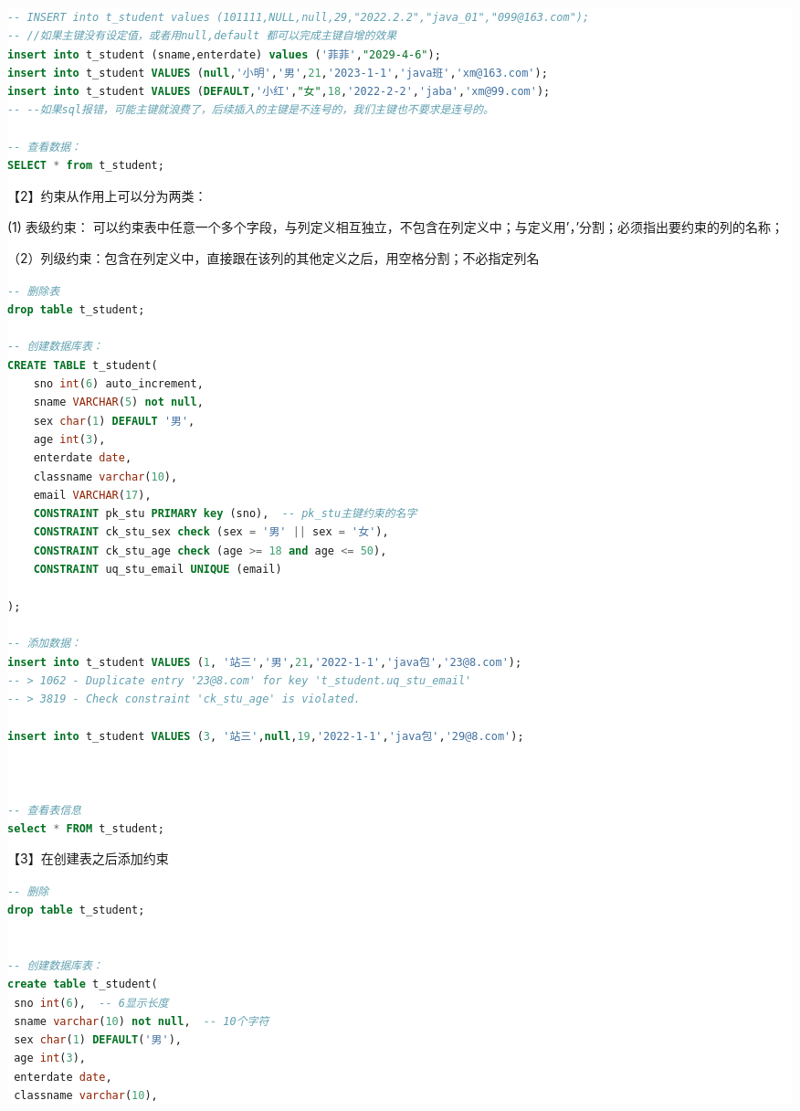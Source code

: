 ```sql
-- INSERT into t_student values (101111,NULL,null,29,"2022.2.2","java_01","099@163.com");
-- //如果主键没有设定值，或者用null,default 都可以完成主键自增的效果
insert into t_student (sname,enterdate) values ('菲菲',"2029-4-6");
insert into t_student VALUES (null,'小明','男',21,'2023-1-1','java班','xm@163.com');
insert into t_student VALUES (DEFAULT,'小红',"女",18,'2022-2-2','jaba','xm@99.com');
-- --如果sql报错，可能主键就浪费了，后续插入的主键是不连号的，我们主键也不要求是连号的。

-- 查看数据：
SELECT * from t_student;
```

【2】约束从作用上可以分为两类：

(1) 表级约束： 可以约束表中任意一个多个字段，与列定义相互独立，不包含在列定义中；与定义用’，’分割；必须指出要约束的列的名称；

（2）列级约束：包含在列定义中，直接跟在该列的其他定义之后，用空格分割；不必指定列名

```sql
-- 删除表
drop table t_student;

-- 创建数据库表：
CREATE TABLE t_student(
	sno int(6) auto_increment,
	sname VARCHAR(5) not null,
	sex char(1) DEFAULT '男',
	age int(3),
	enterdate date,
	classname varchar(10),
	email VARCHAR(17),
	CONSTRAINT pk_stu PRIMARY key (sno),  -- pk_stu主键约束的名字
	CONSTRAINT ck_stu_sex check (sex = '男' || sex = '女'),
	CONSTRAINT ck_stu_age check (age >= 18 and age <= 50),
	CONSTRAINT uq_stu_email UNIQUE (email)

);

-- 添加数据：
insert into t_student VALUES (1, '站三','男',21,'2022-1-1','java包','23@8.com');
-- > 1062 - Duplicate entry '23@8.com' for key 't_student.uq_stu_email'
-- > 3819 - Check constraint 'ck_stu_age' is violated.

insert into t_student VALUES (3, '站三',null,19,'2022-1-1','java包','29@8.com');



-- 查看表信息
select * FROM t_student;

```

【3】在创建表之后添加约束

```sql
-- 删除
drop table t_student;


-- 创建数据库表：
create table t_student(
 sno int(6),  -- 6显示长度
 sname varchar(10) not null,  -- 10个字符
 sex char(1) DEFAULT('男'),
 age int(3),
 enterdate date,
 classname varchar(10),
```